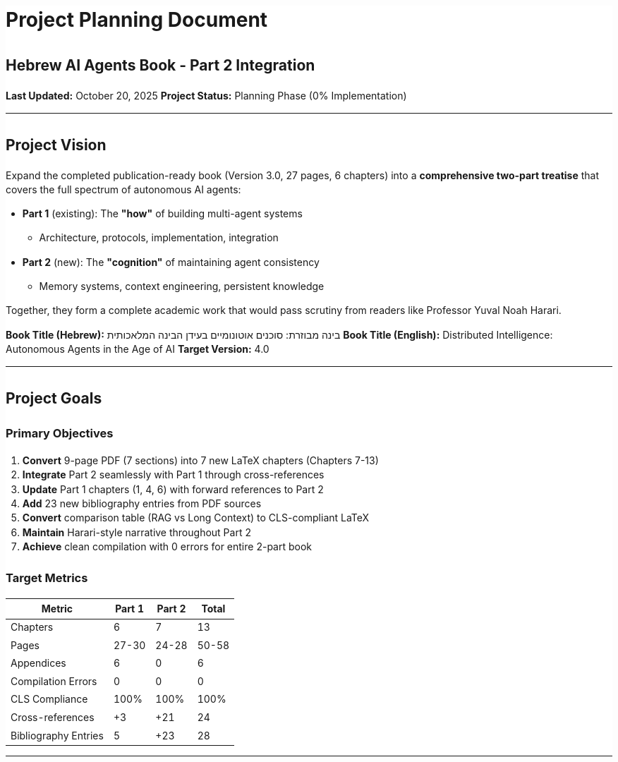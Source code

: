 # Project Planning Document
## Hebrew AI Agents Book - Part 2 Integration

**Last Updated:** October 20, 2025
**Project Status:** Planning Phase (0% Implementation)

---

## Project Vision

Expand the completed publication-ready book (Version 3.0, 27 pages, 6 chapters) into a **comprehensive two-part treatise** that covers the full spectrum of autonomous AI agents:

- **Part 1** (existing): The **"how"** of building multi-agent systems
  - Architecture, protocols, implementation, integration

- **Part 2** (new): The **"cognition"** of maintaining agent consistency
  - Memory systems, context engineering, persistent knowledge

Together, they form a complete academic work that would pass scrutiny from readers like Professor Yuval Noah Harari.

**Book Title (Hebrew):** בינה מבוזרת: סוכנים אוטונומיים בעידן הבינה המלאכותית
**Book Title (English):** Distributed Intelligence: Autonomous Agents in the Age of AI
**Target Version:** 4.0

---

## Project Goals

### Primary Objectives
1. **Convert** 9-page PDF (7 sections) into 7 new LaTeX chapters (Chapters 7-13)
2. **Integrate** Part 2 seamlessly with Part 1 through cross-references
3. **Update** Part 1 chapters (1, 4, 6) with forward references to Part 2
4. **Add** 23 new bibliography entries from PDF sources
5. **Convert** comparison table (RAG vs Long Context) to CLS-compliant LaTeX
6. **Maintain** Harari-style narrative throughout Part 2
7. **Achieve** clean compilation with 0 errors for entire 2-part book

### Target Metrics

| Metric | Part 1 | Part 2 | Total |
|--------|--------|--------|-------|
| Chapters | 6 | 7 | 13 |
| Pages | 27-30 | 24-28 | 50-58 |
| Appendices | 6 | 0 | 6 |
| Compilation Errors | 0 | 0 | 0 |
| CLS Compliance | 100% | 100% | 100% |
| Cross-references | +3 | +21 | 24 |
| Bibliography Entries | 5 | +23 | 28 |

---